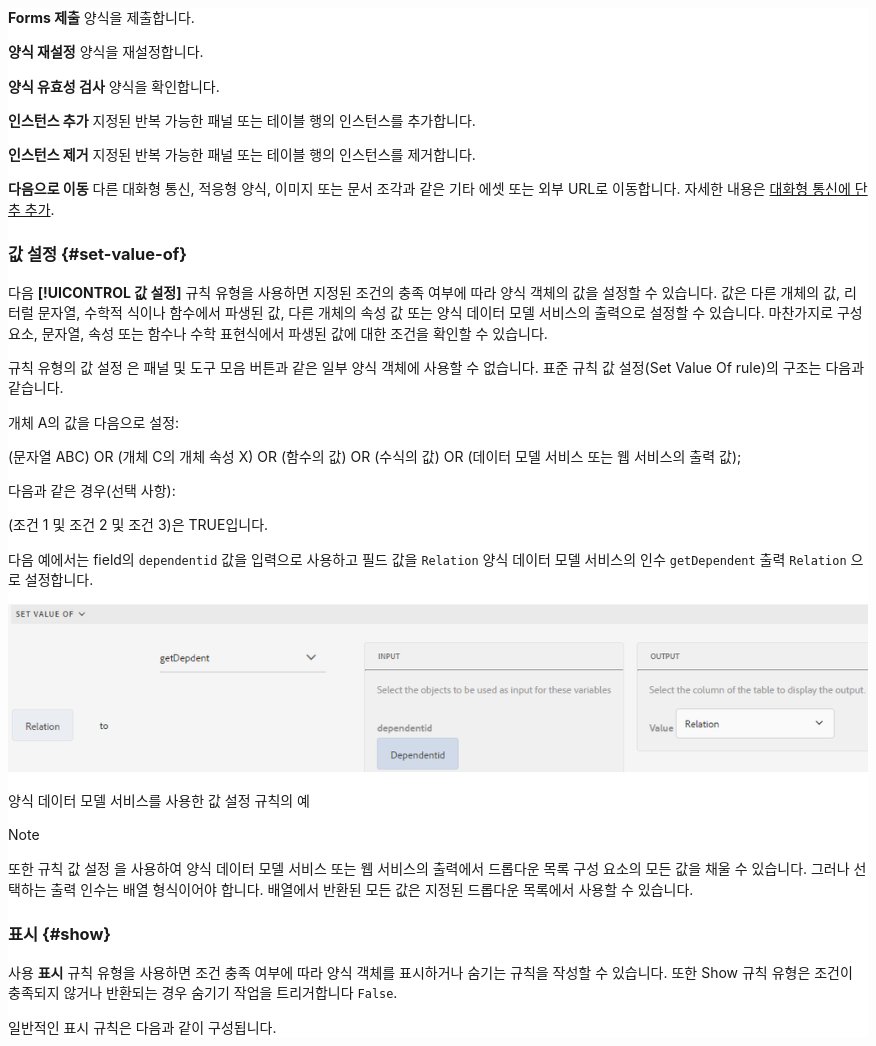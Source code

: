 **Forms 제출** 양식을 제출합니다.

**양식 재설정** 양식을 재설정합니다.

**양식 유효성 검사** 양식을 확인합니다.

**인스턴스 추가** 지정된 반복 가능한 패널 또는 테이블 행의 인스턴스를 추가합니다.

**인스턴스 제거** 지정된 반복 가능한 패널 또는 테이블 행의 인스턴스를 제거합니다.

**다음으로 이동** 다른 대화형 통신, 적응형 양식, 이미지 또는 문서 조각과 같은 기타 에셋 또는 외부 URL로 이동합니다. 자세한 내용은 [대화형 통신에 단추 추가](../../forms/using/create-interactive-communication.md#addbuttontothewebchannel).

### 값 설정 {#set-value-of}

다음 **[!UICONTROL 값 설정]** 규칙 유형을 사용하면 지정된 조건의 충족 여부에 따라 양식 객체의 값을 설정할 수 있습니다. 값은 다른 개체의 값, 리터럴 문자열, 수학적 식이나 함수에서 파생된 값, 다른 개체의 속성 값 또는 양식 데이터 모델 서비스의 출력으로 설정할 수 있습니다. 마찬가지로 구성 요소, 문자열, 속성 또는 함수나 수학 표현식에서 파생된 값에 대한 조건을 확인할 수 있습니다.

규칙 유형의 값 설정 은 패널 및 도구 모음 버튼과 같은 일부 양식 객체에 사용할 수 없습니다. 표준 규칙 값 설정(Set Value Of rule)의 구조는 다음과 같습니다.



개체 A의 값을 다음으로 설정:

(문자열 ABC) OR (개체 C의 개체 속성 X) OR (함수의 값) OR (수식의 값) OR (데이터 모델 서비스 또는 웹 서비스의 출력 값);

다음과 같은 경우(선택 사항):

(조건 1 및 조건 2 및 조건 3)은 TRUE입니다.



다음 예에서는 field의 `dependentid` 값을 입력으로 사용하고 필드 값을 `Relation` 양식 데이터 모델 서비스의 인수 `getDependent` 출력 `Relation` 으로 설정합니다.

![set-value-web-service](assets/set-value-web-service.png)

양식 데이터 모델 서비스를 사용한 값 설정 규칙의 예

>[!NOTE]
>
>또한 규칙 값 설정 을 사용하여 양식 데이터 모델 서비스 또는 웹 서비스의 출력에서 드롭다운 목록 구성 요소의 모든 값을 채울 수 있습니다. 그러나 선택하는 출력 인수는 배열 형식이어야 합니다. 배열에서 반환된 모든 값은 지정된 드롭다운 목록에서 사용할 수 있습니다.

### 표시 {#show}

사용 **표시** 규칙 유형을 사용하면 조건 충족 여부에 따라 양식 객체를 표시하거나 숨기는 규칙을 작성할 수 있습니다. 또한 Show 규칙 유형은 조건이 충족되지 않거나 반환되는 경우 숨기기 작업을 트리거합니다 `False`.

일반적인 표시 규칙은 다음과 같이 구성됩니다.

